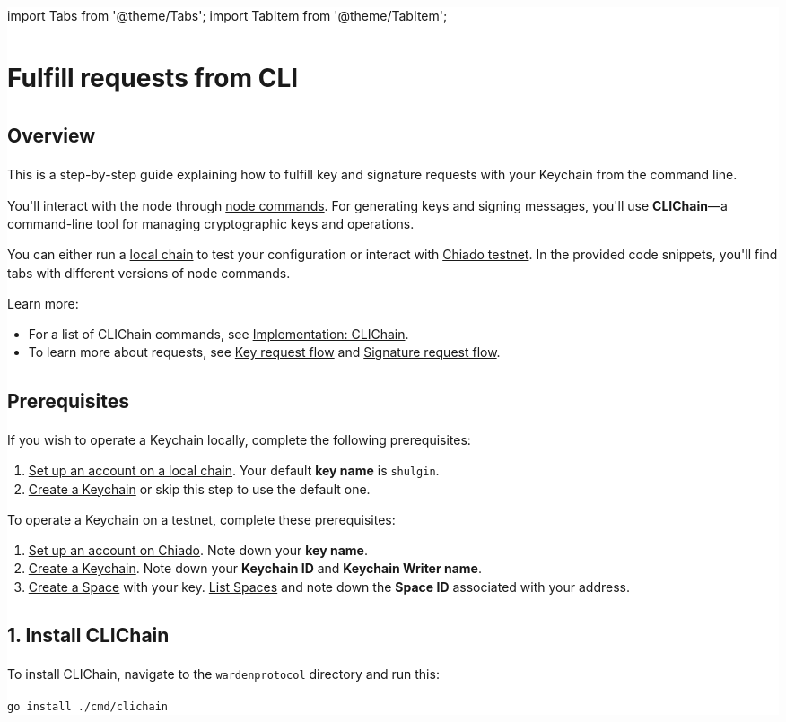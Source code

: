 ﻿---
sidebar_position: 2
---

import Tabs from '@theme/Tabs';
import TabItem from '@theme/TabItem';

# Fulfill requests from CLI

## Overview

This is a step-by-step guide explaining how to fulfill key and signature requests with your Keychain from the command line.

You'll interact with the node through [node commands](/operate-a-node/node-commands). For generating keys and signing messages, you'll use **CLIChain**—a command-line tool for managing cryptographic keys and operations.

You can either run a [local chain](/operate-a-node/run-a-local-chain) to test your configuration or interact with [Chiado testnet](/operate-a-node/chiado-testnet/join-chiado). In the provided code snippets, you'll find tabs with different versions of node commands.

Learn more:

- For a list of CLIChain commands, see [Implementation: CLIChain](../implementations/clichain).
- To learn more about requests, see [Key request flow](/learn/warden-protocol-modules/x-warden#key-request-flow) and [Signature request flow](/learn/warden-protocol-modules/x-warden#signature-request-flow).

## Prerequisites

If you wish to operate a Keychain locally, complete the following prerequisites:

1. [Set up an account on a local chain](/build-an-app/set-up-a-warden-account#set-up-an-account-on-a-local-chain). Your default **key name** is `shulgin`.
2. [Create a Keychain](create-a-keychain) or skip this step to use the default one.

To operate a Keychain on a testnet, complete these prerequisites:

1. [Set up an account on Chiado](/build-an-app/set-up-a-warden-account#set-up-an-account-on-chiado). Note down your **key name**.
2. [Create a Keychain](create-a-keychain). Note down your **Keychain ID** and **Keychain Writer name**.
3. [Create a Space](/build-an-app/set-up-a-warden-account#create-a-space) with your key. [List Spaces](/build-an-app/set-up-a-warden-account#list-spaces) and note down the **Space ID** associated with your address.

## 1. Install CLIChain

To install CLIChain, navigate to the `wardenprotocol` directory and run this:

```bash
go install ./cmd/clichain
```
